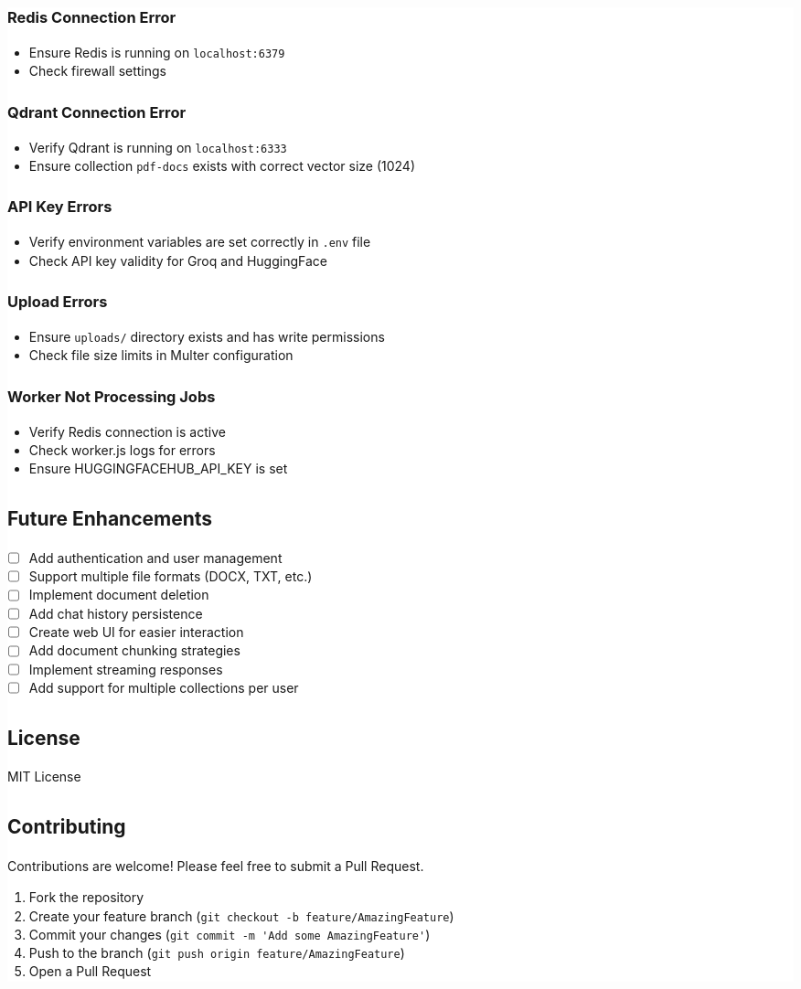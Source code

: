 ### Redis Connection Error
- Ensure Redis is running on `localhost:6379`
- Check firewall settings

### Qdrant Connection Error
- Verify Qdrant is running on `localhost:6333`
- Ensure collection `pdf-docs` exists with correct vector size (1024)

### API Key Errors
- Verify environment variables are set correctly in `.env` file
- Check API key validity for Groq and HuggingFace

### Upload Errors
- Ensure `uploads/` directory exists and has write permissions
- Check file size limits in Multer configuration

### Worker Not Processing Jobs
- Verify Redis connection is active
- Check worker.js logs for errors
- Ensure HUGGINGFACEHUB_API_KEY is set

## Future Enhancements

- [ ] Add authentication and user management
- [ ] Support multiple file formats (DOCX, TXT, etc.)
- [ ] Implement document deletion
- [ ] Add chat history persistence
- [ ] Create web UI for easier interaction
- [ ] Add document chunking strategies
- [ ] Implement streaming responses
- [ ] Add support for multiple collections per user

## License

MIT License

## Contributing

Contributions are welcome! Please feel free to submit a Pull Request.

1. Fork the repository
2. Create your feature branch (`git checkout -b feature/AmazingFeature`)
3. Commit your changes (`git commit -m 'Add some AmazingFeature'`)
4. Push to the branch (`git push origin feature/AmazingFeature`)
5. Open a Pull Request
